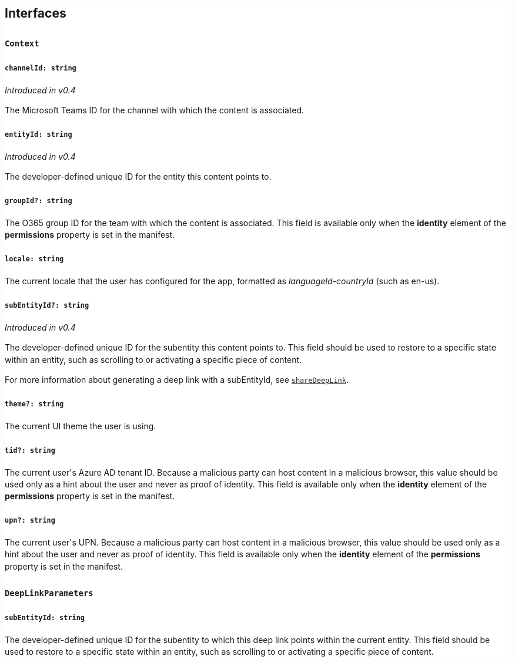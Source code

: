 ## Interfaces

### <a name="Context"></a>`Context`

#### `channelId: string`
_Introduced in v0.4_

The Microsoft Teams ID for the channel with which the content is associated.

#### `entityId: string`
_Introduced in v0.4_

The developer-defined unique ID for the entity this content points to.

#### `groupId?: string`
The O365 group ID for the team with which the content is associated. This field is available only when the **identity** element of the **permissions** property is set in the manifest.

#### `locale: string`
The current locale that the user has configured for the app, formatted as *languageId*-*countryId* (such as en-us).

#### `subEntityId?: string`
_Introduced in v0.4_

The developer-defined unique ID for the subentity this content points to. This field should be used to restore to a specific state within an entity, such as scrolling to or activating a specific piece of content.

For more information about generating a deep link with a subEntityId, see [`shareDeepLink`](#sharedeeplinkdeeplinkparameters-deeplinkparametersdeeplinkparameters-void).

#### `theme?: string`
The current UI theme the user is using.

#### `tid?: string`
The current user's Azure AD tenant ID. Because a malicious party can host content in a malicious browser, this value should be used only as a hint about the user and never as proof of identity. This field is available only when the **identity** element of the **permissions** property is set in the manifest.

#### `upn?: string`
The current user's UPN. Because a malicious party can host content in a malicious browser, this value should be used only as a hint about the user and never as proof of identity. This field is available only when the **identity** element of the **permissions** property is set in the manifest.

### <a name="DeepLinkParameters"></a>`DeepLinkParameters`

#### `subEntityId: string`
The developer-defined unique ID for the subentity to which this deep link points within the current entity. This field should be used to restore to a specific state within an entity, such as scrolling to or activating a specific piece of content.
